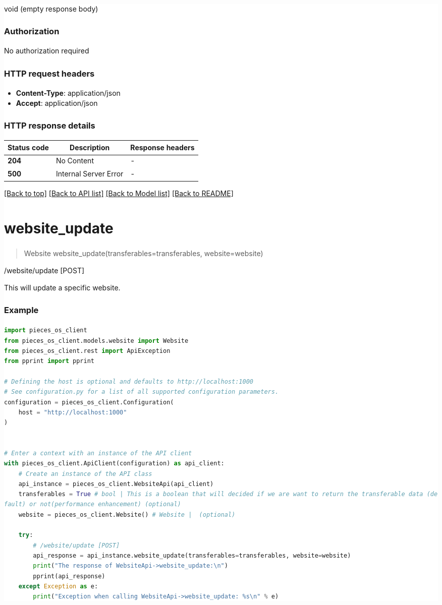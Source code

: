 void (empty response body)

### Authorization

No authorization required

### HTTP request headers

 - **Content-Type**: application/json
 - **Accept**: application/json

### HTTP response details

| Status code | Description | Response headers |
|-------------|-------------|------------------|
**204** | No Content |  -  |
**500** | Internal Server Error |  -  |

[[Back to top]](#) [[Back to API list]](../README#documentation-for-api-endpoints) [[Back to Model list]](../README#documentation-for-models) [[Back to README]](../README)

# **website_update**
> Website website_update(transferables=transferables, website=website)

/website/update [POST]

This will update a specific website.

### Example


```python
import pieces_os_client
from pieces_os_client.models.website import Website
from pieces_os_client.rest import ApiException
from pprint import pprint

# Defining the host is optional and defaults to http://localhost:1000
# See configuration.py for a list of all supported configuration parameters.
configuration = pieces_os_client.Configuration(
    host = "http://localhost:1000"
)


# Enter a context with an instance of the API client
with pieces_os_client.ApiClient(configuration) as api_client:
    # Create an instance of the API class
    api_instance = pieces_os_client.WebsiteApi(api_client)
    transferables = True # bool | This is a boolean that will decided if we are want to return the transferable data (default) or not(performance enhancement) (optional)
    website = pieces_os_client.Website() # Website |  (optional)

    try:
        # /website/update [POST]
        api_response = api_instance.website_update(transferables=transferables, website=website)
        print("The response of WebsiteApi->website_update:\n")
        pprint(api_response)
    except Exception as e:
        print("Exception when calling WebsiteApi->website_update: %s\n" % e)
```
